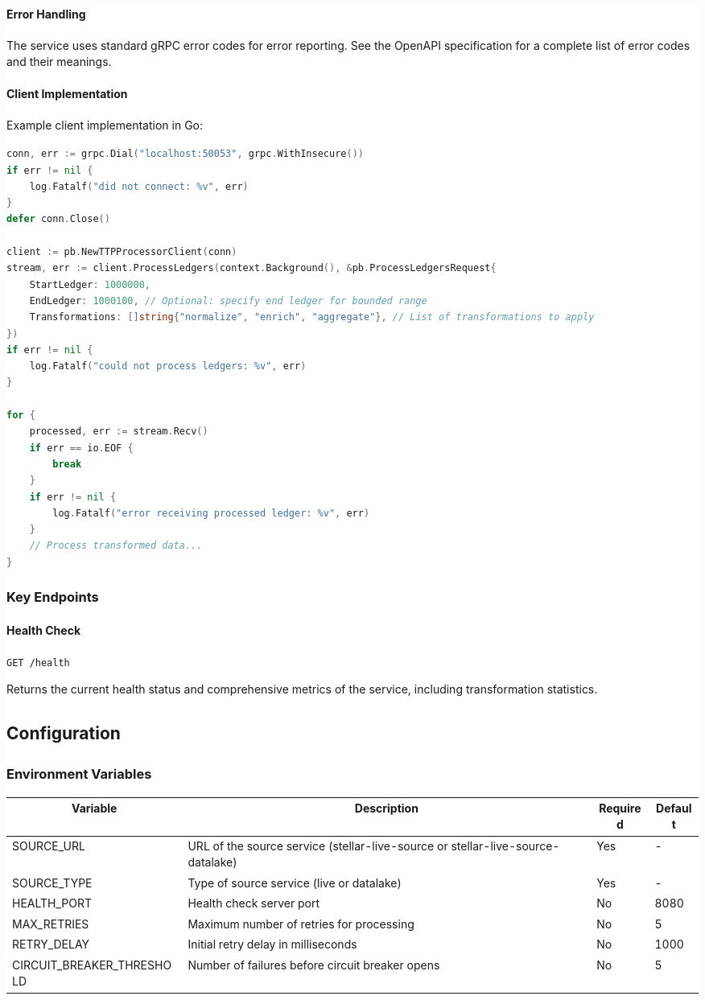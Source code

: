```protobuf
```

#### Error Handling
The service uses standard gRPC error codes for error reporting. See the OpenAPI specification for a complete list of error codes and their meanings.

#### Client Implementation
Example client implementation in Go:
```go
conn, err := grpc.Dial("localhost:50053", grpc.WithInsecure())
if err != nil {
    log.Fatalf("did not connect: %v", err)
}
defer conn.Close()

client := pb.NewTTPProcessorClient(conn)
stream, err := client.ProcessLedgers(context.Background(), &pb.ProcessLedgersRequest{
    StartLedger: 1000000,
    EndLedger: 1000100, // Optional: specify end ledger for bounded range
    Transformations: []string{"normalize", "enrich", "aggregate"}, // List of transformations to apply
})
if err != nil {
    log.Fatalf("could not process ledgers: %v", err)
}

for {
    processed, err := stream.Recv()
    if err == io.EOF {
        break
    }
    if err != nil {
        log.Fatalf("error receiving processed ledger: %v", err)
    }
    // Process transformed data...
}
```

### Key Endpoints

#### Health Check
```
GET /health
```
Returns the current health status and comprehensive metrics of the service, including transformation statistics.

## Configuration

### Environment Variables
| Variable | Description | Required | Default |
|----------|-------------|----------|---------|
| SOURCE_URL | URL of the source service (stellar-live-source or stellar-live-source-datalake) | Yes | - |
| SOURCE_TYPE | Type of source service (live or datalake) | Yes | - |
| HEALTH_PORT | Health check server port | No | 8080 |
| MAX_RETRIES | Maximum number of retries for processing | No | 5 |
| RETRY_DELAY | Initial retry delay in milliseconds | No | 1000 |
| CIRCUIT_BREAKER_THRESHOLD | Number of failures before circuit breaker opens | No | 5 |